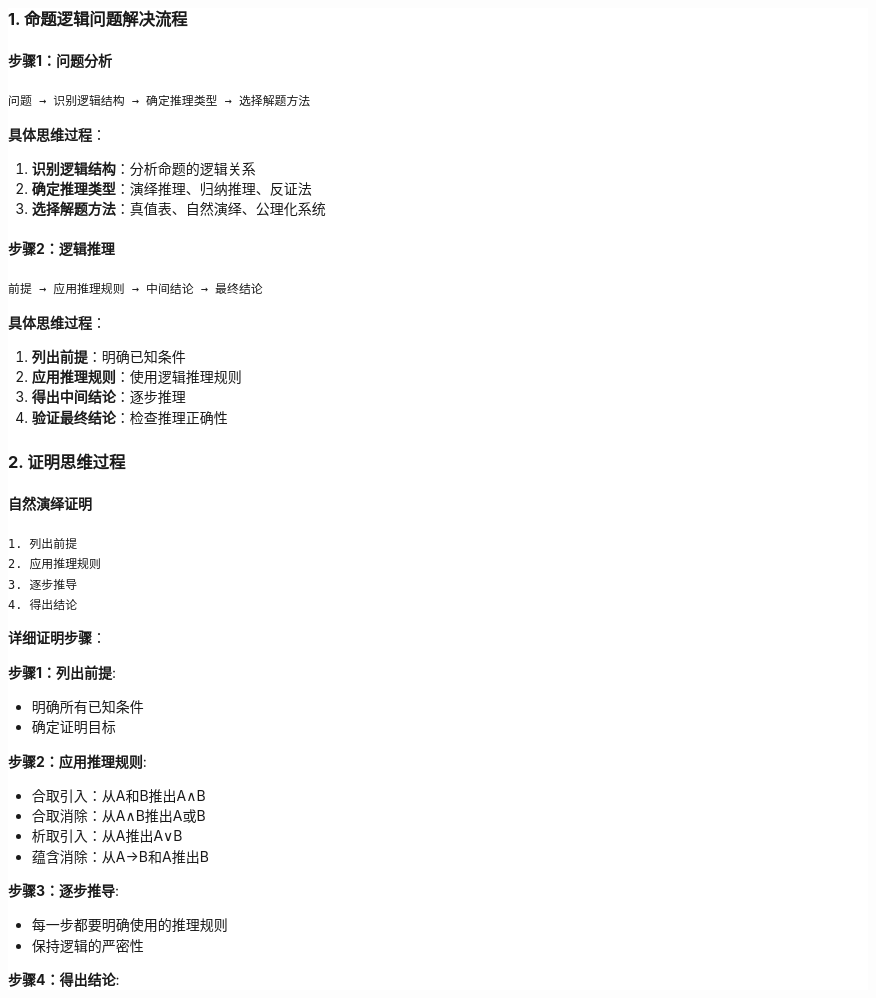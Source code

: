 ### 1. 命题逻辑问题解决流程

#### 步骤1：问题分析

```text
问题 → 识别逻辑结构 → 确定推理类型 → 选择解题方法
```

**具体思维过程**：

1. **识别逻辑结构**：分析命题的逻辑关系
2. **确定推理类型**：演绎推理、归纳推理、反证法
3. **选择解题方法**：真值表、自然演绎、公理化系统

#### 步骤2：逻辑推理

```text
前提 → 应用推理规则 → 中间结论 → 最终结论
```

**具体思维过程**：

1. **列出前提**：明确已知条件
2. **应用推理规则**：使用逻辑推理规则
3. **得出中间结论**：逐步推理
4. **验证最终结论**：检查推理正确性

### 2. 证明思维过程

#### 自然演绎证明

```text
1. 列出前提
2. 应用推理规则
3. 逐步推导
4. 得出结论
```

**详细证明步骤**：

**步骤1：列出前提**:

- 明确所有已知条件
- 确定证明目标

**步骤2：应用推理规则**:

- 合取引入：从A和B推出A∧B
- 合取消除：从A∧B推出A或B
- 析取引入：从A推出A∨B
- 蕴含消除：从A→B和A推出B

**步骤3：逐步推导**:

- 每一步都要明确使用的推理规则
- 保持逻辑的严密性

**步骤4：得出结论**:
